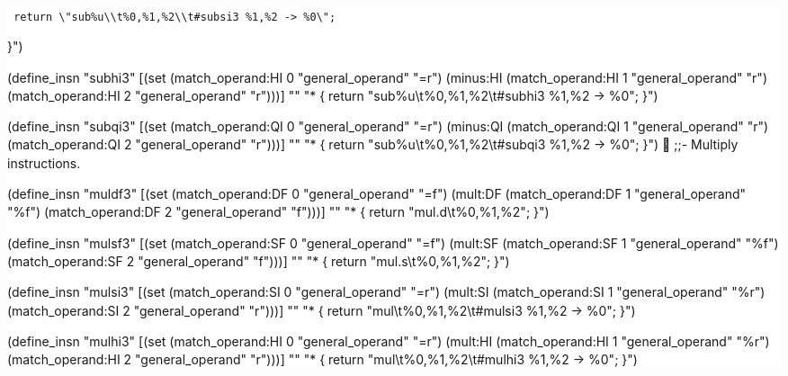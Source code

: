      return \"sub%u\\t%0,%1,%2\\t#subsi3 %1,%2 -> %0\";
}")

(define_insn "subhi3"
  [(set (match_operand:HI 0 "general_operand" "=r")
	(minus:HI (match_operand:HI 1 "general_operand" "r")
		  (match_operand:HI 2 "general_operand" "r")))]
  ""
  "*
{  return \"sub%u\\t%0,%1,%2\\t#subhi3 %1,%2 -> %0\";
}")

(define_insn "subqi3"
  [(set (match_operand:QI 0 "general_operand" "=r")
	(minus:QI (match_operand:QI 1 "general_operand" "r")
		  (match_operand:QI 2 "general_operand" "r")))]
  ""
  "*
{  return \"sub%u\\t%0,%1,%2\\t#subqi3 %1,%2 -> %0\";
}")

;;- Multiply instructions.

(define_insn "muldf3"
  [(set (match_operand:DF 0 "general_operand" "=f")
	(mult:DF (match_operand:DF 1 "general_operand" "%f")
		 (match_operand:DF 2 "general_operand" "f")))]
  ""
  "*
{   return \"mul.d\\t%0,%1,%2\";
}")

(define_insn "mulsf3"
  [(set (match_operand:SF 0 "general_operand" "=f")
	(mult:SF (match_operand:SF 1 "general_operand" "%f")
		 (match_operand:SF 2 "general_operand" "f")))]
  ""
  "*
{   return \"mul.s\\t%0,%1,%2\";
}")

(define_insn "mulsi3"
  [(set (match_operand:SI 0 "general_operand" "=r")
	(mult:SI (match_operand:SI 1 "general_operand" "%r")
		 (match_operand:SI 2 "general_operand" "r")))]
  ""
  "*
{  return \"mul\\t%0,%1,%2\\t#mulsi3 %1,%2 -> %0\";
}")

(define_insn "mulhi3"
  [(set (match_operand:HI 0 "general_operand" "=r")
	(mult:HI (match_operand:HI 1 "general_operand" "%r")
		 (match_operand:HI 2 "general_operand" "r")))]
  ""
  "*
{  return \"mul\\t%0,%1,%2\\t#mulhi3 %1,%2 -> %0\";
}")
